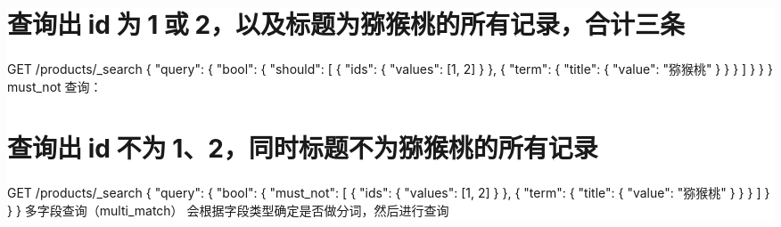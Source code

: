 # 查询出 id 为 1 或 2，以及标题为猕猴桃的所有记录，合计三条
GET /products/_search
{
"query": {
"bool": {
"should": [
{
"ids": {
"values": [1, 2]
}
},
{
"term": {
"title": {
"value": "猕猴桃"
}
}
}
]
}
}
}
must_not 查询：

# 查询出 id 不为 1、2，同时标题不为猕猴桃的所有记录
GET /products/_search
{
"query": {
"bool": {
"must_not": [
{
"ids": {
"values": [1, 2]
}
},
{
"term": {
"title": {
"value": "猕猴桃"
}
}
}
]
}
}
}
多字段查询（multi_match）
会根据字段类型确定是否做分词，然后进行查询

